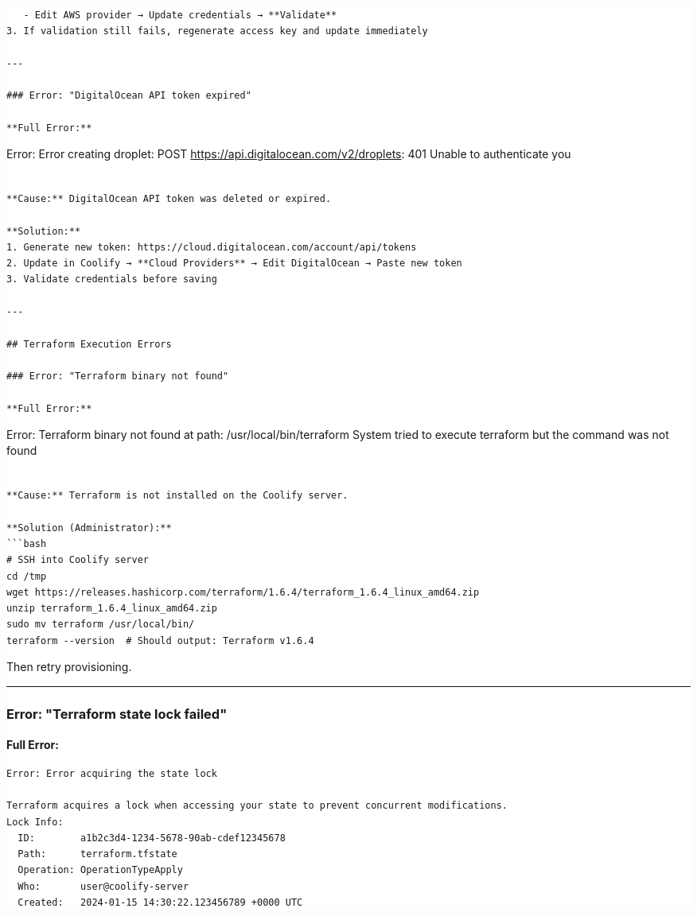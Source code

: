 ```
   - Edit AWS provider → Update credentials → **Validate**
3. If validation still fails, regenerate access key and update immediately

---

### Error: "DigitalOcean API token expired"

**Full Error:**
```
Error: Error creating droplet: POST https://api.digitalocean.com/v2/droplets: 401 Unable to authenticate you
```

**Cause:** DigitalOcean API token was deleted or expired.

**Solution:**
1. Generate new token: https://cloud.digitalocean.com/account/api/tokens
2. Update in Coolify → **Cloud Providers** → Edit DigitalOcean → Paste new token
3. Validate credentials before saving

---

## Terraform Execution Errors

### Error: "Terraform binary not found"

**Full Error:**
```
Error: Terraform binary not found at path: /usr/local/bin/terraform
System tried to execute terraform but the command was not found
```

**Cause:** Terraform is not installed on the Coolify server.

**Solution (Administrator):**
```bash
# SSH into Coolify server
cd /tmp
wget https://releases.hashicorp.com/terraform/1.6.4/terraform_1.6.4_linux_amd64.zip
unzip terraform_1.6.4_linux_amd64.zip
sudo mv terraform /usr/local/bin/
terraform --version  # Should output: Terraform v1.6.4
```

Then retry provisioning.

---

### Error: "Terraform state lock failed"

**Full Error:**
```
Error: Error acquiring the state lock

Terraform acquires a lock when accessing your state to prevent concurrent modifications.
Lock Info:
  ID:        a1b2c3d4-1234-5678-90ab-cdef12345678
  Path:      terraform.tfstate
  Operation: OperationTypeApply
  Who:       user@coolify-server
  Created:   2024-01-15 14:30:22.123456789 +0000 UTC
```
